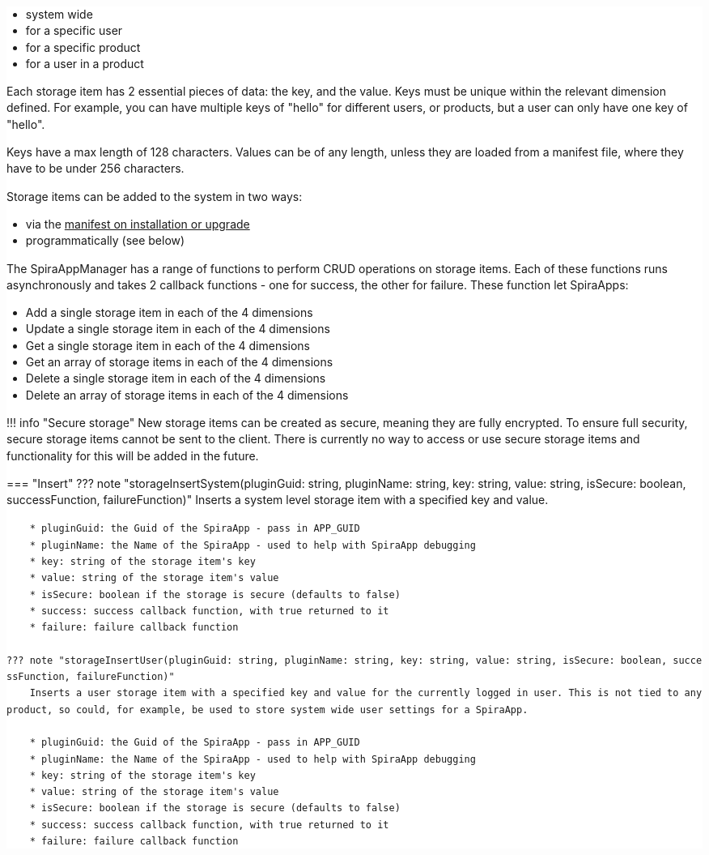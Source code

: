 - system wide
- for a specific user
- for a specific product
- for a user in a product

Each storage item has 2 essential pieces of data: the key, and the value. Keys must be unique within the relevant dimension defined. For example, you can have multiple keys of "hello" for different users, or products, but a user can only have one key of "hello".

Keys have a max length of 128 characters. Values can be of any length, unless they are loaded from a manifest file, where they have to be under 256 characters.


Storage items can be added to the system in two ways:

- via the [manifest on installation or upgrade](SpiraApps-Manifest.md/#storage)
- programmatically (see below)

The SpiraAppManager has a range of functions to perform CRUD operations on storage items. Each of these functions runs asynchronously and takes 2 callback functions - one for success, the other for failure. These function let SpiraApps:

- Add a single storage item in each of the 4 dimensions
- Update a single storage item in each of the 4 dimensions
- Get a single storage item in each of the 4 dimensions
- Get an array of storage items in each of the 4 dimensions
- Delete a single storage item in each of the 4 dimensions
- Delete an array of storage items in each of the 4 dimensions

!!! info "Secure storage"
    New storage items can be created as secure, meaning they are fully encrypted. To ensure full security, secure storage items cannot be sent to the client. There is currently no way to access or use secure storage items and functionality for this will be added in the future.

=== "Insert"
    ??? note "storageInsertSystem(pluginGuid: string, pluginName: string, key: string, value: string, isSecure: boolean, successFunction, failureFunction)" 
        Inserts a system level storage item with a specified key and value. 

        * pluginGuid: the Guid of the SpiraApp - pass in APP_GUID
        * pluginName: the Name of the SpiraApp - used to help with SpiraApp debugging
        * key: string of the storage item's key 
        * value: string of the storage item's value
        * isSecure: boolean if the storage is secure (defaults to false)
        * success: success callback function, with true returned to it
        * failure: failure callback function

    ??? note "storageInsertUser(pluginGuid: string, pluginName: string, key: string, value: string, isSecure: boolean, successFunction, failureFunction)" 
        Inserts a user storage item with a specified key and value for the currently logged in user. This is not tied to any product, so could, for example, be used to store system wide user settings for a SpiraApp.

        * pluginGuid: the Guid of the SpiraApp - pass in APP_GUID
        * pluginName: the Name of the SpiraApp - used to help with SpiraApp debugging
        * key: string of the storage item's key 
        * value: string of the storage item's value
        * isSecure: boolean if the storage is secure (defaults to false)
        * success: success callback function, with true returned to it
        * failure: failure callback function
